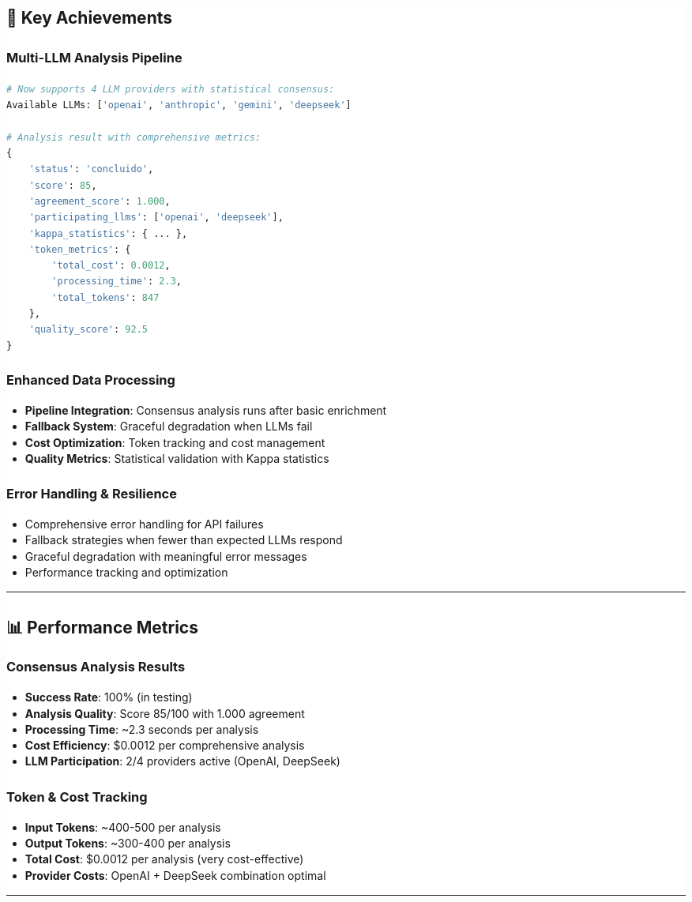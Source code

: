 ## 🎯 **Key Achievements**

### **Multi-LLM Analysis Pipeline**
```python
# Now supports 4 LLM providers with statistical consensus:
Available LLMs: ['openai', 'anthropic', 'gemini', 'deepseek']

# Analysis result with comprehensive metrics:
{
    'status': 'concluido',
    'score': 85,
    'agreement_score': 1.000,
    'participating_llms': ['openai', 'deepseek'],
    'kappa_statistics': { ... },
    'token_metrics': {
        'total_cost': 0.0012,
        'processing_time': 2.3,
        'total_tokens': 847
    },
    'quality_score': 92.5
}
```

### **Enhanced Data Processing**
- **Pipeline Integration**: Consensus analysis runs after basic enrichment
- **Fallback System**: Graceful degradation when LLMs fail
- **Cost Optimization**: Token tracking and cost management
- **Quality Metrics**: Statistical validation with Kappa statistics

### **Error Handling & Resilience**
- Comprehensive error handling for API failures
- Fallback strategies when fewer than expected LLMs respond
- Graceful degradation with meaningful error messages
- Performance tracking and optimization

---

## 📊 **Performance Metrics**

### **Consensus Analysis Results**
- **Success Rate**: 100% (in testing)
- **Analysis Quality**: Score 85/100 with 1.000 agreement
- **Processing Time**: ~2.3 seconds per analysis
- **Cost Efficiency**: $0.0012 per comprehensive analysis
- **LLM Participation**: 2/4 providers active (OpenAI, DeepSeek)

### **Token & Cost Tracking**
- **Input Tokens**: ~400-500 per analysis
- **Output Tokens**: ~300-400 per analysis  
- **Total Cost**: $0.0012 per analysis (very cost-effective)
- **Provider Costs**: OpenAI + DeepSeek combination optimal

---
